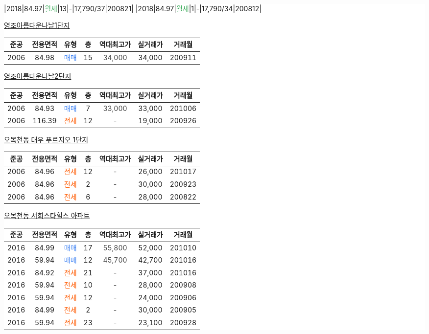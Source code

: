 |2018|84.97|<span style="color:#34a853">월세</span>|13|<span style="color:#444444">-</span>|17,790/37|200821|
|2018|84.97|<span style="color:#34a853">월세</span>|1|<span style="color:#444444">-</span>|17,790/34|200812|


<script async src="//pagead2.googlesyndication.com/pagead/js/adsbygoogle.js"></script>

<ins class="adsbygoogle"
     style="display:block"
     data-ad-client="ca-pub-2446590836940007"
     data-ad-slot="1659523306"
     data-ad-format="auto"
     data-full-width-responsive="true"></ins>
<script>
(adsbygoogle = window.adsbygoogle || []).push({});
</script>


[영조아름다운나날1단지](https://search.naver.com/search.naver?query=%EA%B2%BD%EA%B8%B0%EB%8F%84+%EC%88%98%EC%9B%90%EC%8B%9C+%EA%B6%8C%EC%84%A0%EA%B5%AC+%EC%98%A4%EB%AA%A9%EC%B2%9C%EB%8F%99+%EC%98%81%EC%A1%B0%EC%95%84%EB%A6%84%EB%8B%A4%EC%9A%B4%EB%82%98%EB%82%A01%EB%8B%A8%EC%A7%80)

|준공|전용면적|유형|층|역대최고가|실거래가|거래월|
|:---:|:---:|:---:|:---:|:---:|:---:|:---:|
|2006|84.98|<span style="color:#4285f3">매매</span>|15|<span style="color:#444444">34,000</span>|34,000|200911|

[영조아름다운나날2단지](https://search.naver.com/search.naver?query=%EA%B2%BD%EA%B8%B0%EB%8F%84+%EC%88%98%EC%9B%90%EC%8B%9C+%EA%B6%8C%EC%84%A0%EA%B5%AC+%EC%98%A4%EB%AA%A9%EC%B2%9C%EB%8F%99+%EC%98%81%EC%A1%B0%EC%95%84%EB%A6%84%EB%8B%A4%EC%9A%B4%EB%82%98%EB%82%A02%EB%8B%A8%EC%A7%80)

|준공|전용면적|유형|층|역대최고가|실거래가|거래월|
|:---:|:---:|:---:|:---:|:---:|:---:|:---:|
|2006|84.93|<span style="color:#4285f3">매매</span>|7|<span style="color:#444444">33,000</span>|33,000|201006|
|2006|116.39|<span style="color:#ff5a00">전세</span>|12|<span style="color:#444444">-</span>|19,000|200926|

[오목천동 대우 푸르지오 1단지](https://search.naver.com/search.naver?query=%EA%B2%BD%EA%B8%B0%EB%8F%84+%EC%88%98%EC%9B%90%EC%8B%9C+%EA%B6%8C%EC%84%A0%EA%B5%AC+%EC%98%A4%EB%AA%A9%EC%B2%9C%EB%8F%99+%EC%98%A4%EB%AA%A9%EC%B2%9C%EB%8F%99+%EB%8C%80%EC%9A%B0+%ED%91%B8%EB%A5%B4%EC%A7%80%EC%98%A4+1%EB%8B%A8%EC%A7%80)

|준공|전용면적|유형|층|역대최고가|실거래가|거래월|
|:---:|:---:|:---:|:---:|:---:|:---:|:---:|
|2006|84.96|<span style="color:#ff5a00">전세</span>|12|<span style="color:#444444">-</span>|26,000|201017|
|2006|84.96|<span style="color:#ff5a00">전세</span>|2|<span style="color:#444444">-</span>|30,000|200923|
|2006|84.96|<span style="color:#ff5a00">전세</span>|6|<span style="color:#444444">-</span>|28,000|200822|

[오목천동 서희스타힐스 아파트](https://search.naver.com/search.naver?query=%EA%B2%BD%EA%B8%B0%EB%8F%84+%EC%88%98%EC%9B%90%EC%8B%9C+%EA%B6%8C%EC%84%A0%EA%B5%AC+%EC%98%A4%EB%AA%A9%EC%B2%9C%EB%8F%99+%EC%98%A4%EB%AA%A9%EC%B2%9C%EB%8F%99+%EC%84%9C%ED%9D%AC%EC%8A%A4%ED%83%80%ED%9E%90%EC%8A%A4+%EC%95%84%ED%8C%8C%ED%8A%B8)

|준공|전용면적|유형|층|역대최고가|실거래가|거래월|
|:---:|:---:|:---:|:---:|:---:|:---:|:---:|
|2016|84.99|<span style="color:#4285f3">매매</span>|17|<span style="color:#444444">55,800</span>|52,000|201010|
|2016|59.94|<span style="color:#4285f3">매매</span>|12|<span style="color:#444444">45,700</span>|42,700|201016|
|2016|84.92|<span style="color:#ff5a00">전세</span>|21|<span style="color:#444444">-</span>|37,000|201016|
|2016|59.94|<span style="color:#ff5a00">전세</span>|10|<span style="color:#444444">-</span>|28,000|200908|
|2016|59.94|<span style="color:#ff5a00">전세</span>|12|<span style="color:#444444">-</span>|24,000|200906|
|2016|84.99|<span style="color:#ff5a00">전세</span>|2|<span style="color:#444444">-</span>|30,000|200905|
|2016|59.94|<span style="color:#ff5a00">전세</span>|23|<span style="color:#444444">-</span>|23,100|200928|